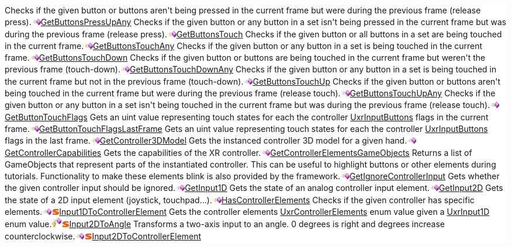 Checks if the given button or buttons aren't being pressed in the current frame but were during the previous frame (release press).</td></tr><tr><td>![Public method](media/pubmethod.gif "Public method")</td><td><a href="M_UltimateXR_Devices_UxrControllerInput_GetButtonsPressUpAny">GetButtonsPressUpAny</a></td><td>
Checks if the given button or any button in a set isn't being pressed in the current frame but was during the previous frame (release press).</td></tr><tr><td>![Public method](media/pubmethod.gif "Public method")</td><td><a href="M_UltimateXR_Devices_UxrControllerInput_GetButtonsTouch">GetButtonsTouch</a></td><td>
Checks if the given button or all buttons in a set are being touched in the current frame.</td></tr><tr><td>![Public method](media/pubmethod.gif "Public method")</td><td><a href="M_UltimateXR_Devices_UxrControllerInput_GetButtonsTouchAny">GetButtonsTouchAny</a></td><td>
Checks if the given button or any button in a set is being touched in the current frame.</td></tr><tr><td>![Public method](media/pubmethod.gif "Public method")</td><td><a href="M_UltimateXR_Devices_UxrControllerInput_GetButtonsTouchDown">GetButtonsTouchDown</a></td><td>
Checks if the given button or buttons are being touched in the current frame but weren't the previous frame (touch-down).</td></tr><tr><td>![Public method](media/pubmethod.gif "Public method")</td><td><a href="M_UltimateXR_Devices_UxrControllerInput_GetButtonsTouchDownAny">GetButtonsTouchDownAny</a></td><td>
Checks if the given button or any button in a set is being touched in the current frame but not in the previous frame (touch-down).</td></tr><tr><td>![Public method](media/pubmethod.gif "Public method")</td><td><a href="M_UltimateXR_Devices_UxrControllerInput_GetButtonsTouchUp">GetButtonsTouchUp</a></td><td>
Checks if the given button or buttons aren't being touched in the current frame but were during the previous frame (release touch).</td></tr><tr><td>![Public method](media/pubmethod.gif "Public method")</td><td><a href="M_UltimateXR_Devices_UxrControllerInput_GetButtonsTouchUpAny">GetButtonsTouchUpAny</a></td><td>
Checks if the given button or any button in a set isn't being touched in the current frame but was during the previous frame (release touch).</td></tr><tr><td>![Public method](media/pubmethod.gif "Public method")</td><td><a href="M_UltimateXR_Devices_UxrControllerInput_GetButtonTouchFlags">GetButtonTouchFlags</a></td><td>
Gets an uint value representing touch states for each the controller <a href="T_UltimateXR_Devices_UxrInputButtons">UxrInputButtons</a> flags in the current frame.</td></tr><tr><td>![Public method](media/pubmethod.gif "Public method")</td><td><a href="M_UltimateXR_Devices_UxrControllerInput_GetButtonTouchFlagsLastFrame">GetButtonTouchFlagsLastFrame</a></td><td>
Gets an uint value representing touch states for each the controller <a href="T_UltimateXR_Devices_UxrInputButtons">UxrInputButtons</a> flags in the last frame.</td></tr><tr><td>![Public method](media/pubmethod.gif "Public method")</td><td><a href="M_UltimateXR_Devices_UxrControllerInput_GetController3DModel">GetController3DModel</a></td><td>
Gets the instanced controller 3D model for a given hand.</td></tr><tr><td>![Public method](media/pubmethod.gif "Public method")</td><td><a href="M_UltimateXR_Devices_UxrControllerInput_GetControllerCapabilities">GetControllerCapabilities</a></td><td>
Gets the capabilities of the XR controller.</td></tr><tr><td>![Public method](media/pubmethod.gif "Public method")</td><td><a href="M_UltimateXR_Devices_UxrControllerInput_GetControllerElementsGameObjects">GetControllerElementsGameObjects</a></td><td>
Returns a list of GameObjects that represent parts of the instantiated controller. This can be useful to highlight buttons or other elements during tutorials. Functionality to make these elements blink is also provided by the framework.</td></tr><tr><td>![Public method](media/pubmethod.gif "Public method")</td><td><a href="M_UltimateXR_Devices_UxrControllerInput_GetIgnoreControllerInput">GetIgnoreControllerInput</a></td><td>
Gets whether the given controller input should be ignored.</td></tr><tr><td>![Public method](media/pubmethod.gif "Public method")</td><td><a href="M_UltimateXR_Devices_UxrControllerInput_GetInput1D">GetInput1D</a></td><td>
Gets the state of an analog controller input element.</td></tr><tr><td>![Public method](media/pubmethod.gif "Public method")</td><td><a href="M_UltimateXR_Devices_UxrControllerInput_GetInput2D">GetInput2D</a></td><td>
Gets the state of a 2D input element (joystick, touchpad...).</td></tr><tr><td>![Public method](media/pubmethod.gif "Public method")</td><td><a href="M_UltimateXR_Devices_UxrControllerInput_HasControllerElements">HasControllerElements</a></td><td>
Checks if the given controller has specific elements.</td></tr><tr><td>![Public method](media/pubmethod.gif "Public method")![Static member](media/static.gif "Static member")</td><td><a href="M_UltimateXR_Devices_UxrControllerInput_Input1DToControllerElement">Input1DToControllerElement</a></td><td>
Gets the controller elements <a href="T_UltimateXR_Devices_UxrControllerElements">UxrControllerElements</a> enum value given a <a href="T_UltimateXR_Devices_UxrInput1D">UxrInput1D</a> enum value.</td></tr><tr><td>![Protected method](media/protmethod.gif "Protected method")![Static member](media/static.gif "Static member")</td><td><a href="M_UltimateXR_Devices_UxrControllerInput_Input2DToAngle">Input2DToAngle</a></td><td>
Transforms a two-axis input to an angle. 0 degrees is right and degrees increase counterclockwise.</td></tr><tr><td>![Public method](media/pubmethod.gif "Public method")![Static member](media/static.gif "Static member")</td><td><a href="M_UltimateXR_Devices_UxrControllerInput_Input2DToControllerElement">Input2DToControllerElement</a></td><td>